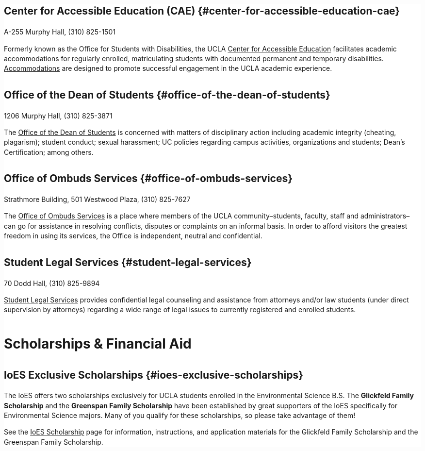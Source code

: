 ## Center for Accessible Education \(CAE\) {#center-for-accessible-education-cae}

A-255 Murphy Hall, \(310\) 825-1501

Formerly known as the Office for Students with Disabilities, the UCLA [Center for Accessible Education](http://www.cae.ucla.edu/) facilitates academic accommodations for regularly enrolled, matriculating students with documented permanent and temporary disabilities. [Accommodations](http://www.cae.ucla.edu/Accommodations) are designed to promote successful engagement in the UCLA academic experience.

## Office of the Dean of Students {#office-of-the-dean-of-students}

1206 Murphy Hall, \(310\) 825-3871

The [Office of the Dean of Students](http://www.deanofstudents.ucla.edu/index.htm) is concerned with matters of disciplinary action including academic integrity \(cheating, plagarism\); student conduct; sexual harassment; UC policies regarding campus activities, organizations and students; Dean’s Certification; among others.

## Office of Ombuds Services {#office-of-ombuds-services}

Strathmore Building, 501 Westwood Plaza, \(310\) 825-7627

The [Office of Ombuds Services](http://www.ombuds.ucla.edu/) is a place where members of the UCLA community–students, faculty, staff and administrators–can go for assistance in resolving conflicts, disputes or complaints on an informal basis. In order to afford visitors the greatest freedom in using its services, the Office is independent, neutral and confidential.

## Student Legal Services {#student-legal-services}

70 Dodd Hall, \(310\) 825-9894

[Student Legal Services](https://www.studentlegal.ucla.edu/) provides confidential legal counseling and assistance from attorneys and/or law students \(under direct supervision by attorneys\) regarding a wide range of legal issues to currently registered and enrolled students.

# Scholarships & Financial Aid

## IoES Exclusive Scholarships {#ioes-exclusive-scholarships}

The IoES offers two scholarships exclusively for UCLA students enrolled in the Environmental Science B.S. The **Glickfeld Family Scholarship** and the **Greenspan Family Scholarship** have been established by great supporters of the IoES specifically for Environmental Science majors. Many of you qualify for these scholarships, so please take advantage of them!

See the [IoES Scholarship](https://www.ioes.ucla.edu/envisci/scholarships/) page for information, instructions, and application materials for the Glickfeld Family Scholarship and the Greenspan Family Scholarship.
